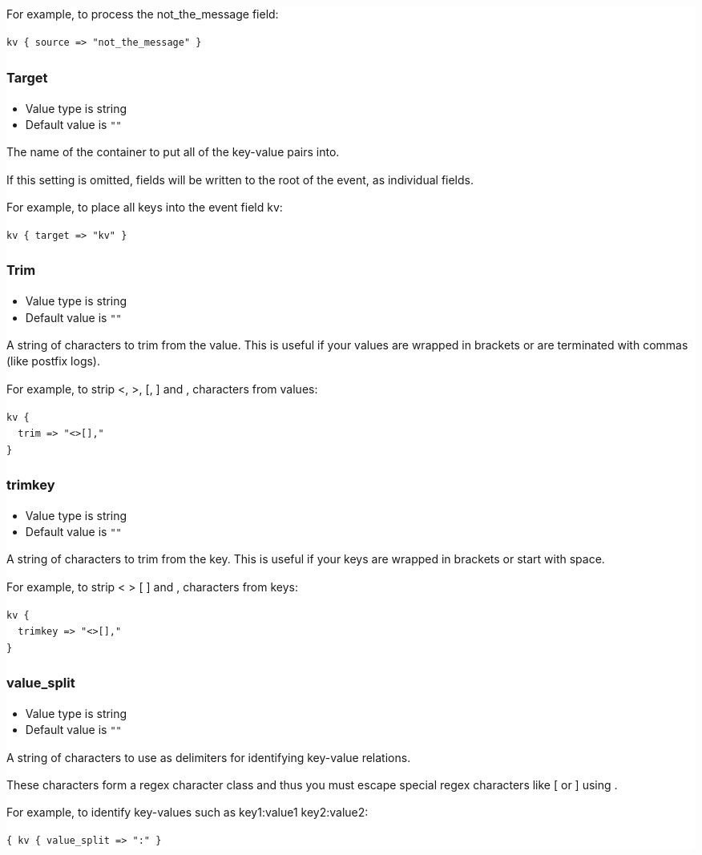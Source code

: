 For example, to process the not_the_message field:
```
kv { source => "not_the_message" }
```

### Target
* Value type is string
* Default value is `""`

The name of the container to put all of the key-value pairs into.

If this setting is omitted, fields will be written to the root of the event, as individual fields.

For example, to place all keys into the event field kv:
```
kv { target => "kv" }
```

### Trim
* Value type is string
* Default value is `""`

A string of characters to trim from the value. This is useful if your values are wrapped in brackets or are terminated with commas (like postfix logs).

For example, to strip <, >, [, ] and , characters from values:
```
kv {
  trim => "<>[],"
}
```

### trimkey
* Value type is string
* Default value is `""`

A string of characters to trim from the key. This is useful if your keys are wrapped in brackets or start with space.

For example, to strip < > [ ] and , characters from keys:
```
kv {
  trimkey => "<>[],"
}
```

### value_split
* Value type is string
* Default value is `""`

A string of characters to use as delimiters for identifying key-value relations.

These characters form a regex character class and thus you must escape special regex characters like [ or ] using \.

For example, to identify key-values such as key1:value1 key2:value2:
```
{ kv { value_split => ":" }
```
